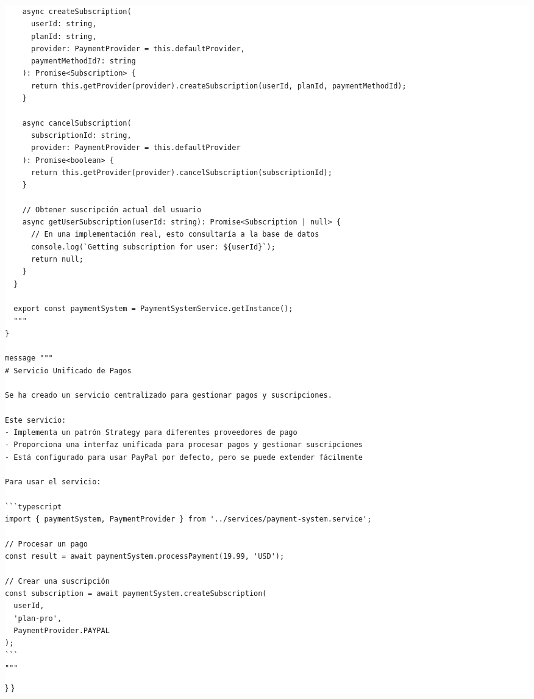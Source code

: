         async createSubscription(
          userId: string, 
          planId: string, 
          provider: PaymentProvider = this.defaultProvider,
          paymentMethodId?: string
        ): Promise<Subscription> {
          return this.getProvider(provider).createSubscription(userId, planId, paymentMethodId);
        }
        
        async cancelSubscription(
          subscriptionId: string,
          provider: PaymentProvider = this.defaultProvider
        ): Promise<boolean> {
          return this.getProvider(provider).cancelSubscription(subscriptionId);
        }
        
        // Obtener suscripción actual del usuario
        async getUserSubscription(userId: string): Promise<Subscription | null> {
          // En una implementación real, esto consultaría a la base de datos
          console.log(`Getting subscription for user: ${userId}`);
          return null;
        }
      }
      
      export const paymentSystem = PaymentSystemService.getInstance();
      """
    }
    
    message """
    # Servicio Unificado de Pagos
    
    Se ha creado un servicio centralizado para gestionar pagos y suscripciones.
    
    Este servicio:
    - Implementa un patrón Strategy para diferentes proveedores de pago
    - Proporciona una interfaz unificada para procesar pagos y gestionar suscripciones
    - Está configurado para usar PayPal por defecto, pero se puede extender fácilmente
    
    Para usar el servicio:
    
    ```typescript
    import { paymentSystem, PaymentProvider } from '../services/payment-system.service';
    
    // Procesar un pago
    const result = await paymentSystem.processPayment(19.99, 'USD');
    
    // Crear una suscripción
    const subscription = await paymentSystem.createSubscription(
      userId,
      'plan-pro',
      PaymentProvider.PAYPAL
    );
    ```
    """
  }
}
